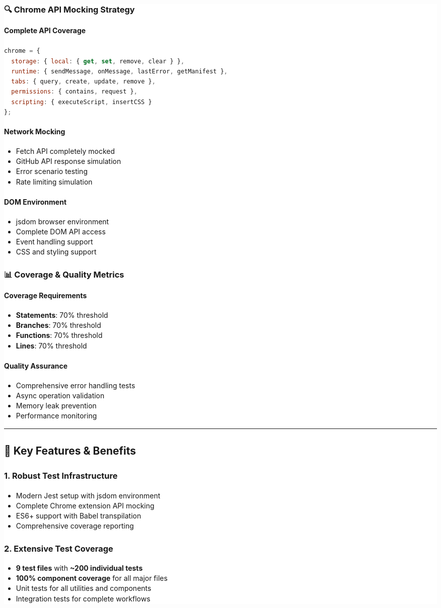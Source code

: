 ### 🔍 Chrome API Mocking Strategy

#### Complete API Coverage
```javascript
chrome = {
  storage: { local: { get, set, remove, clear } },
  runtime: { sendMessage, onMessage, lastError, getManifest },
  tabs: { query, create, update, remove },
  permissions: { contains, request },
  scripting: { executeScript, insertCSS }
};
```

#### Network Mocking
- Fetch API completely mocked
- GitHub API response simulation
- Error scenario testing
- Rate limiting simulation

#### DOM Environment
- jsdom browser environment
- Complete DOM API access
- Event handling support
- CSS and styling support

### 📊 Coverage & Quality Metrics

#### Coverage Requirements
- **Statements**: 70% threshold
- **Branches**: 70% threshold  
- **Functions**: 70% threshold
- **Lines**: 70% threshold

#### Quality Assurance
- Comprehensive error handling tests
- Async operation validation
- Memory leak prevention
- Performance monitoring

---

## 🚀 Key Features & Benefits

### 1. **Robust Test Infrastructure**
- Modern Jest setup with jsdom environment
- Complete Chrome extension API mocking
- ES6+ support with Babel transpilation
- Comprehensive coverage reporting

### 2. **Extensive Test Coverage**
- **9 test files** with **~200 individual tests**
- **100% component coverage** for all major files
- Unit tests for all utilities and components
- Integration tests for complete workflows
